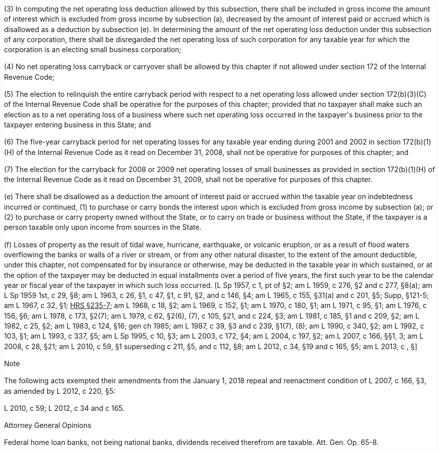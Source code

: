 (3) In computing the net operating loss deduction allowed by this subsection, there shall be included in gross income the amount of interest which is excluded from gross income by subsection (a), decreased by the amount of interest paid or accrued which is disallowed as a deduction by subsection (e). In determining the amount of the net operating loss deduction under this subsection of any corporation, there shall be disregarded the net operating loss of such corporation for any taxable year for which the corporation is an electing small business corporation;

(4) No net operating loss carryback or carryover shall be allowed by this chapter if not allowed under section 172 of the Internal Revenue Code;

(5) The election to relinquish the entire carryback period with respect to a net operating loss allowed under section 172(b)(3)(C) of the Internal Revenue Code shall be operative for the purposes of this chapter; provided that no taxpayer shall make such an election as to a net operating loss of a business where such net operating loss occurred in the taxpayer's business prior to the taxpayer entering business in this State; and

(6) The five-year carryback period for net operating losses for any taxable year ending during 2001 and 2002 in section 172(b)(1)(H) of the Internal Revenue Code as it read on December 31, 2008, shall not be operative for purposes of this chapter; and

(7) The election for the carryback for 2008 or 2009 net operating losses of small businesses as provided in section 172(b)(1)(H) of the Internal Revenue Code as it read on December 31, 2009, shall not be operative for purposes of this chapter.

(e) There shall be disallowed as a deduction the amount of interest paid or accrued within the taxable year on indebtedness incurred or continued, (1) to purchase or carry bonds the interest upon which is excluded from gross income by subsection (a); or (2) to purchase or carry property owned without the State, or to carry on trade or business without the State, if the taxpayer is a person taxable only upon income from sources in the State.

(f) Losses of property as the result of tidal wave, hurricane, earthquake, or volcanic eruption, or as a result of flood waters overflowing the banks or walls of a river or stream, or from any other natural disaster, to the extent of the amount deductible, under this chapter, not compensated for by insurance or otherwise, may be deducted in the taxable year in which sustained, or at the option of the taxpayer may be deducted in equal installments over a period of five years, the first such year to be the calendar year or fiscal year of the taxpayer in which such loss occurred. [L Sp 1957, c 1, pt of §2; am L 1959, c 276, §2 and c 277, §8(a); am L Sp 1959 1st, c 29, §8; am L 1963, c 26, §1, c 47, §1, c 91, §2, and c 146, §4; am L 1965, c 155, §31(a) and c 201, §5; Supp, §121-5; am L 1967, c 32, §1; [HRS §235-7](/title-14/chapter-235/section-235-7/); am L 1968, c 18, §2; am L 1969, c 152, §1; am L 1970, c 180, §1; am L 1971, c 95, §1; am L 1976, c 156, §6; am L 1978, c 173, §2(7); am L 1979, c 62, §2(6), (7), c 105, §21, and c 224, §3; am L 1981, c 185, §1 and c 209, §2; am L 1982, c 25, §2; am L 1983, c 124, §16; gen ch 1985; am L 1987, c 39, §3 and c 239, §1(7), (8); am L 1990, c 340, §2; am L 1992, c 103, §1; am L 1993, c 337, §5; am L Sp 1995, c 10, §3; am L 2003, c 172, §4; am L 2004, c 197, §2; am L 2007, c 166, §§1, 3; am L 2008, c 28, §21; am L 2010, c 59, §1 superseding c 211, §5, and c 112, §8; am L 2012, c 34, §19 and c 165, §5; am L 2013, c , §]

Note

The following acts exempted their amendments from the January 1, 2018 repeal and reenactment condition of L 2007, c 166, §3, as amended by L 2012, c 220, §5:

L 2010, c 59; L 2012, c 34 and c 165.

Attorney General Opinions

Federal home loan banks, not being national banks, dividends received therefrom are taxable. Att. Gen. Op. 65-8.
